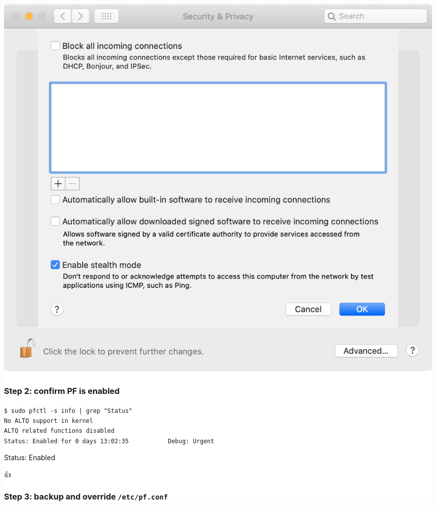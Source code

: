 ![firewall-options](firewall-options.png?shadow=1)

### Step 2: confirm PF is enabled

```console
$ sudo pfctl -s info | grep "Status"
No ALTQ support in kernel
ALTQ related functions disabled
Status: Enabled for 0 days 13:02:35           Debug: Urgent
```

Status: Enabled

👍

### Step 3: backup and override `/etc/pf.conf`

